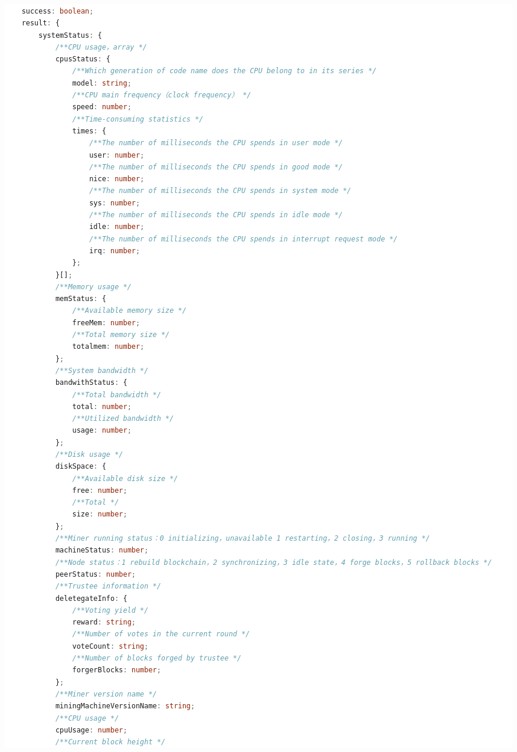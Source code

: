 ```typescript
    success: boolean;
    result: {
        systemStatus: {
            /**CPU usage，array */
            cpusStatus: {
                /**Which generation of code name does the CPU belong to in its series */
                model: string;
                /**CPU main frequency（clock frequency） */
                speed: number;
                /**Time-consuming statistics */
                times: {
                    /**The number of milliseconds the CPU spends in user mode */
                    user: number;
                    /**The number of milliseconds the CPU spends in good mode */
                    nice: number;
                    /**The number of milliseconds the CPU spends in system mode */
                    sys: number;
                    /**The number of milliseconds the CPU spends in idle mode */
                    idle: number;
                    /**The number of milliseconds the CPU spends in interrupt request mode */
                    irq: number;
                };
            }[];
            /**Memory usage */
            memStatus: {
                /**Available memory size */
                freeMem: number;
                /**Total memory size */
                totalmem: number;
            };
            /**System bandwidth */
            bandwithStatus: {
                /**Total bandwidth */
                total: number;
                /**Utilized bandwidth */
                usage: number;
            };
            /**Disk usage */
            diskSpace: {
                /**Available disk size */
                free: number;
                /**Total */
                size: number;
            };
            /**Miner running status：0 initializing，unavailable 1 restarting，2 closing，3 running */
            machineStatus: number;
            /**Node status：1 rebuild blockchain，2 synchronizing，3 idle state，4 forge blocks，5 rollback blocks */
            peerStatus: number;
            /**Trustee information */
            deletegateInfo: {
                /**Voting yield */
                reward: string;
                /**Number of votes in the current round */
                voteCount: string;
                /**Number of blocks forged by trustee */
                forgerBlocks: number;
            };
            /**Miner version name */
            miningMachineVersionName: string;
            /**CPU usage */
            cpuUsage: number;
            /**Current block height */
```